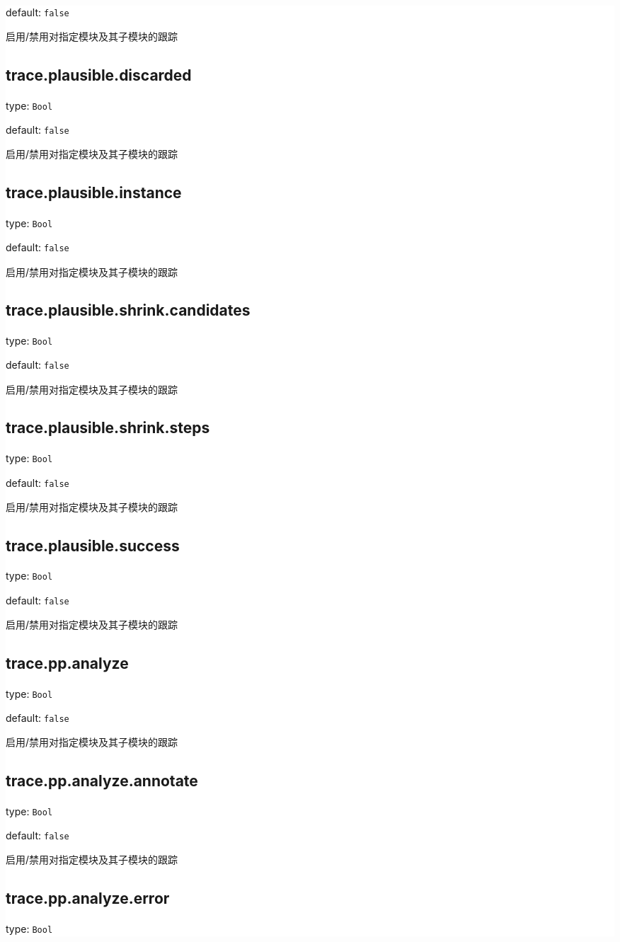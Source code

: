 default: `false`

启用/禁用对指定模块及其子模块的跟踪

## trace.plausible.discarded
type: `Bool`

default: `false`

启用/禁用对指定模块及其子模块的跟踪

## trace.plausible.instance
type: `Bool`

default: `false`

启用/禁用对指定模块及其子模块的跟踪

## trace.plausible.shrink.candidates
type: `Bool`

default: `false`

启用/禁用对指定模块及其子模块的跟踪

## trace.plausible.shrink.steps
type: `Bool`

default: `false`

启用/禁用对指定模块及其子模块的跟踪

## trace.plausible.success
type: `Bool`

default: `false`

启用/禁用对指定模块及其子模块的跟踪

## trace.pp.analyze
type: `Bool`

default: `false`

启用/禁用对指定模块及其子模块的跟踪

## trace.pp.analyze.annotate
type: `Bool`

default: `false`

启用/禁用对指定模块及其子模块的跟踪

## trace.pp.analyze.error
type: `Bool`
